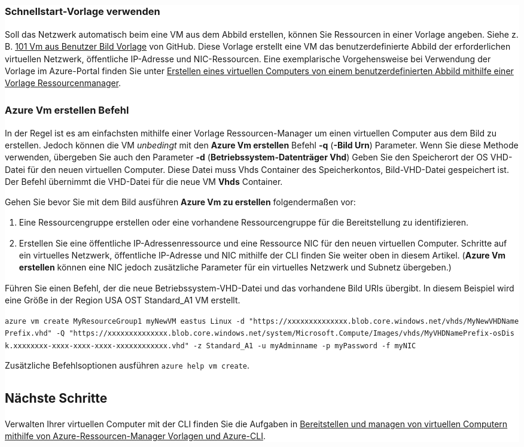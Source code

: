 ### <a name="use-a-quickstart-template"></a>Schnellstart-Vorlage verwenden

Soll das Netzwerk automatisch beim eine VM aus dem Abbild erstellen, können Sie Ressourcen in einer Vorlage angeben. Siehe z. B. [101 Vm aus Benutzer Bild Vorlage](https://github.com/Azure/azure-quickstart-templates/tree/master/101-vm-from-user-image) von GitHub. Diese Vorlage erstellt eine VM das benutzerdefinierte Abbild der erforderlichen virtuellen Netzwerk, öffentliche IP-Adresse und NIC-Ressourcen. Eine exemplarische Vorgehensweise bei Verwendung der Vorlage im Azure-Portal finden Sie unter [Erstellen eines virtuellen Computers von einem benutzerdefinierten Abbild mithilfe einer Vorlage Ressourcenmanager](http://codeisahighway.com/how-to-create-a-virtual-machine-from-a-custom-image-using-an-arm-template/).

### <a name="use-the-azure-vm-create-command"></a>Azure Vm erstellen Befehl

In der Regel ist es am einfachsten mithilfe einer Vorlage Ressourcen-Manager um einen virtuellen Computer aus dem Bild zu erstellen. Jedoch können die VM _unbedingt_ mit den **Azure Vm erstellen** Befehl **-q** (**-Bild Urn**) Parameter. Wenn Sie diese Methode verwenden, übergeben Sie auch den Parameter **-d** (**Betriebssystem-Datenträger Vhd**) Geben Sie den Speicherort der OS VHD-Datei für den neuen virtuellen Computer. Diese Datei muss Vhds Container des Speicherkontos, Bild-VHD-Datei gespeichert ist. Der Befehl übernimmt die VHD-Datei für die neue VM **Vhds** Container.

Gehen Sie bevor Sie mit dem Bild ausführen **Azure Vm zu erstellen** folgendermaßen vor:

1.  Eine Ressourcengruppe erstellen oder eine vorhandene Ressourcengruppe für die Bereitstellung zu identifizieren.

2.  Erstellen Sie eine öffentliche IP-Adressenressource und eine Ressource NIC für den neuen virtuellen Computer. Schritte auf ein virtuelles Netzwerk, öffentliche IP-Adresse und NIC mithilfe der CLI finden Sie weiter oben in diesem Artikel. (**Azure Vm erstellen** können eine NIC jedoch zusätzliche Parameter für ein virtuelles Netzwerk und Subnetz übergeben.)


Führen Sie einen Befehl, der die neue Betriebssystem-VHD-Datei und das vorhandene Bild URIs übergibt. In diesem Beispiel wird eine Größe in der Region USA OST Standard_A1 VM erstellt.

    azure vm create MyResourceGroup1 myNewVM eastus Linux -d "https://xxxxxxxxxxxxxx.blob.core.windows.net/vhds/MyNewVHDNamePrefix.vhd" -Q "https://xxxxxxxxxxxxxx.blob.core.windows.net/system/Microsoft.Compute/Images/vhds/MyVHDNamePrefix-osDisk.xxxxxxxx-xxxx-xxxx-xxxx-xxxxxxxxxxxx.vhd" -z Standard_A1 -u myAdminname -p myPassword -f myNIC

Zusätzliche Befehlsoptionen ausführen `azure help vm create`.

## <a name="next-steps"></a>Nächste Schritte

Verwalten Ihrer virtuellen Computer mit der CLI finden Sie die Aufgaben in [Bereitstellen und managen von virtuellen Computern mithilfe von Azure-Ressourcen-Manager Vorlagen und Azure-CLI](virtual-machines-linux-cli-deploy-templates.md).
